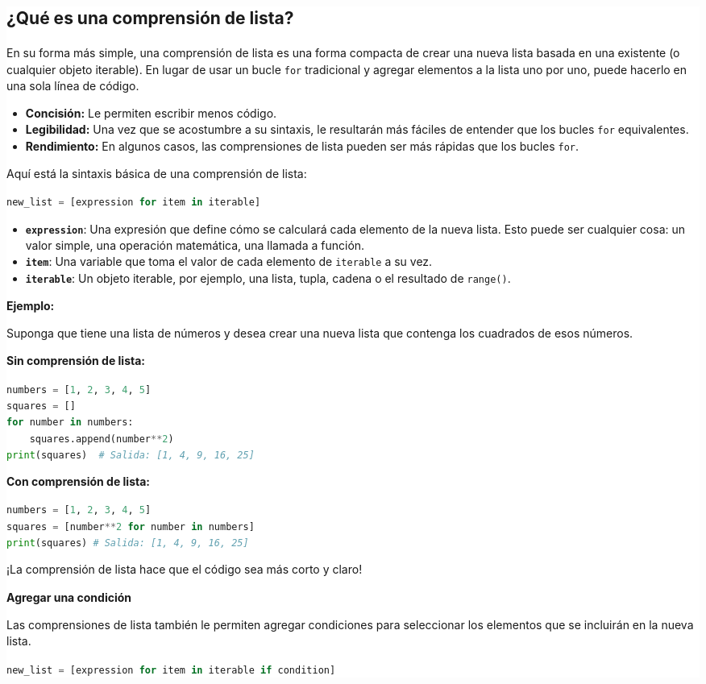 ## **¿Qué es una comprensión de lista?**

En su forma más simple, una comprensión de lista es una forma compacta de crear una nueva lista basada en una existente (o cualquier objeto iterable). En lugar de usar un bucle `for` tradicional y agregar elementos a la lista uno por uno, puede hacerlo en una sola línea de código.


*   **Concisión:** Le permiten escribir menos código.
*   **Legibilidad:** Una vez que se acostumbre a su sintaxis, le resultarán más fáciles de entender que los bucles `for` equivalentes.
*   **Rendimiento:** En algunos casos, las comprensiones de lista pueden ser más rápidas que los bucles `for`.


Aquí está la sintaxis básica de una comprensión de lista:

```python
new_list = [expression for item in iterable]
```

*   **`expression`**: Una expresión que define cómo se calculará cada elemento de la nueva lista. Esto puede ser cualquier cosa: un valor simple, una operación matemática, una llamada a función.
*   **`item`**: Una variable que toma el valor de cada elemento de `iterable` a su vez.
*   **`iterable`**: Un objeto iterable, por ejemplo, una lista, tupla, cadena o el resultado de `range()`.

**Ejemplo:**

Suponga que tiene una lista de números y desea crear una nueva lista que contenga los cuadrados de esos números.

**Sin comprensión de lista:**

```python
numbers = [1, 2, 3, 4, 5]
squares = []
for number in numbers:
    squares.append(number**2)
print(squares)  # Salida: [1, 4, 9, 16, 25]
```

**Con comprensión de lista:**

```python
numbers = [1, 2, 3, 4, 5]
squares = [number**2 for number in numbers]
print(squares) # Salida: [1, 4, 9, 16, 25]
```

¡La comprensión de lista hace que el código sea más corto y claro!

**Agregar una condición**

Las comprensiones de lista también le permiten agregar condiciones para seleccionar los elementos que se incluirán en la nueva lista.

```python
new_list = [expression for item in iterable if condition]
```
